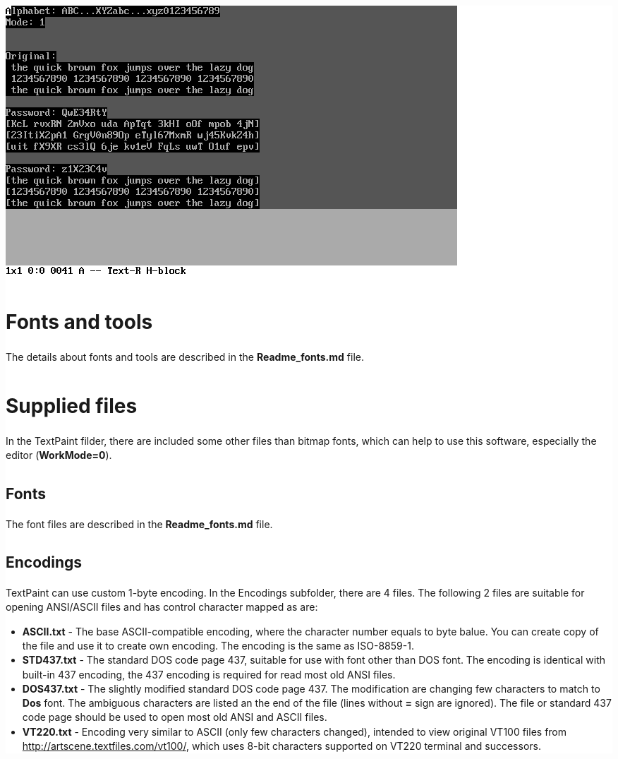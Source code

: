![](Readme/1_13.png "")

# Fonts and tools

The details about fonts and tools are described in the **Readme\_fonts\.md** file\.

# Supplied files

In the TextPaint filder, there are included some other files than bitmap fonts, which can help to use this software, especially the editor \(**WorkMode=0**\)\.

## Fonts

The font files are described in the **Readme\_fonts\.md** file\.

## Encodings

TextPaint can use custom 1\-byte encoding\. In the Encodings subfolder, there are 4 files\. The following 2 files are suitable for opening ANSI/ASCII files and has control character mapped as are:


* **ASCII\.txt** \- The base ASCII\-compatible encoding, where the character number equals to byte balue\. You can create copy of the file and use it to create own encoding\. The encoding is the same as ISO\-8859\-1\.
* **STD437\.txt** \- The standard DOS code page 437, suitable for use with font other than DOS font\. The encoding is identical with built\-in 437 encoding, the 437 encoding is required for read most old ANSI files\.
* **DOS437\.txt** \- The slightly modified standard DOS code page 437\. The modification are changing few characters to match to **Dos** font\. The ambiguous characters are listed an the end of the file \(lines without **=** sign are ignored\)\. The file or standard 437 code page should be used to open most old ANSI and ASCII files\.
* **VT220\.txt** \- Encoding very similar to ASCII \(only few characters changed\), intended to view original VT100 files from [http://artscene\.textfiles\.com/vt100/](http://artscene.textfiles.com/vt100/ "http://artscene.textfiles.com/vt100/"), which uses 8\-bit characters supported on VT220 terminal and successors\.
